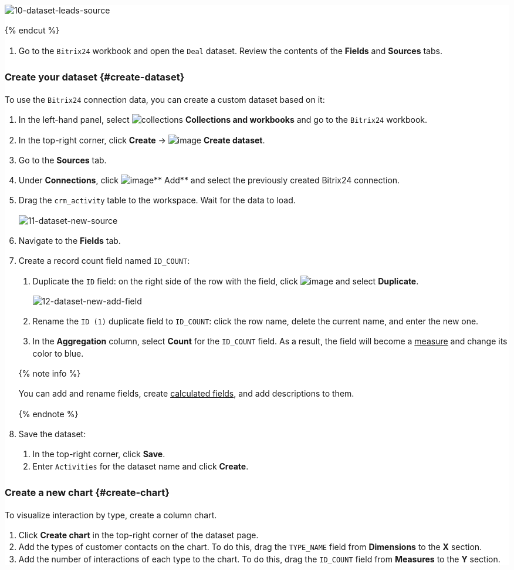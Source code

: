    ![10-dataset-leads-source](../../_assets/datalens/solution-bitrix24/10-dataset-leads-source.png)

   {% endcut %}

1. Go to the `Bitrix24` workbook and open the `Deal` dataset. Review the contents of the **Fields** and **Sources** tabs.

### Create your dataset {#create-dataset}

To use the `Bitrix24` connection data, you can create a custom dataset based on it:

1. In the left-hand panel, select ![collections](../../_assets/console-icons/rectangles-4.svg) **Collections and workbooks** and go to the `Bitrix24` workbook.
1. In the top-right corner, click **Create** → ![image](../../_assets/console-icons/circles-intersection.svg) **Create dataset**.
1. Go to the **Sources** tab.
1. Under **Connections**, click ![image](../../_assets/console-icons/plus.svg)** Add** and select the previously created Bitrix24 connection.
1. Drag the `crm_activity` table to the workspace. Wait for the data to load.

   ![11-dataset-new-source](../../_assets/datalens/solution-bitrix24/11-dataset-new-source.png)

1. Navigate to the **Fields** tab.
1. Create a record count field named `ID_COUNT`:

   1. Duplicate the `ID` field: on the right side of the row with the field, click ![image](../../_assets/console-icons/ellipsis.svg) and select **Duplicate**.

      ![12-dataset-new-add-field](../../_assets/datalens/solution-bitrix24/12-dataset-new-add-field.png)

   1. Rename the `ID (1)` duplicate field to `ID_COUNT`: click the row name, delete the current name, and enter the new one.
   1. In the **Aggregation** column, select **Count** for the `ID_COUNT` field. As a result, the field will become a [measure](../../datalens/concepts/chart/measure-values.md) and change its color to blue.

   {% note info %}

   You can add and rename fields, create [calculated fields](../../datalens/concepts/calculations/index.md), and add descriptions to them.

   {% endnote %}

1. Save the dataset:

   1. In the top-right corner, click **Save**.
   1. Enter `Activities` for the dataset name and click **Create**.

### Create a new chart {#create-chart}

To visualize interaction by type, create a column chart.

1. Click **Create chart** in the top-right corner of the dataset page.
1. Add the types of customer contacts on the chart. To do this, drag the `TYPE_NAME` field from **Dimensions** to the **X** section.
1. Add the number of interactions of each type to the chart. To do this, drag the `ID_COUNT` field from **Measures** to the **Y** section.
